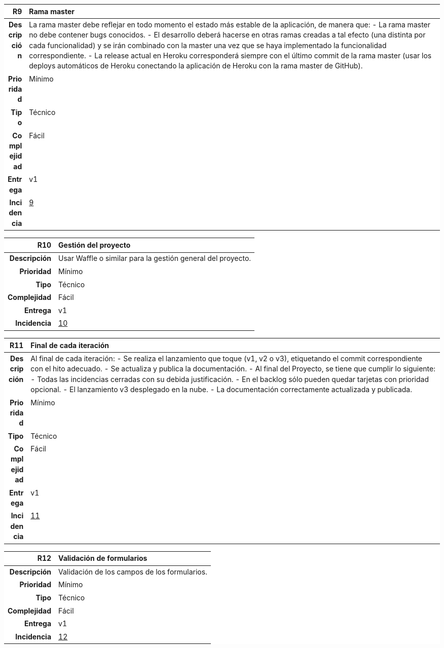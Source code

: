 | **R9**     | **Rama master**         |
| --------------: | :------------------- |
| **Descripción** | La rama master debe reflejar en todo momento el estado más estable de la aplicación, de manera que:  - La rama master no debe contener bugs conocidos. - El desarrollo deberá hacerse en otras ramas creadas a tal efecto (una distinta por cada funcionalidad) y se irán combinado con la master una vez que se haya implementado la funcionalidad correspondiente. - La release actual en Heroku corresponderá siempre con el último commit de la rama master (usar los deploys automáticos de Heroku conectando la aplicación de Heroku con la rama master de GitHub).              |
| **Prioridad**   | Mínimo           |
| **Tipo**        | Técnico                |
| **Complejidad** | Fácil         |
| **Entrega**     | v1             |
| **Incidencia**  | [9](https://github.com/pemife/aculturese/issues/9) |

| **R10**     | **Gestión del proyecto**         |
| --------------: | :------------------- |
| **Descripción** | Usar Waffle o similar para la gestión general del proyecto.             |
| **Prioridad**   | Mínimo           |
| **Tipo**        | Técnico                |
| **Complejidad** | Fácil         |
| **Entrega**     | v1             |
| **Incidencia**  | [10](https://github.com/pemife/aculturese/issues/10) |

| **R11**     | **Final de cada iteración**         |
| --------------: | :------------------- |
| **Descripción** | Al final de cada iteración:  - Se realiza el lanzamiento que toque (v1, v2 o v3), etiquetando el commit correspondiente con el hito adecuado. - Se actualiza y publica la documentación. - Al final del Proyecto, se tiene que cumplir lo siguiente:   - Todas las incidencias cerradas con su debida justificación.   - En el backlog sólo pueden quedar tarjetas con prioridad opcional.   - El lanzamiento v3 desplegado en la nube.   - La documentación correctamente actualizada y publicada.              |
| **Prioridad**   | Mínimo           |
| **Tipo**        | Técnico                |
| **Complejidad** | Fácil         |
| **Entrega**     | v1             |
| **Incidencia**  | [11](https://github.com/pemife/aculturese/issues/11) |

| **R12**     | **Validación de formularios**         |
| --------------: | :------------------- |
| **Descripción** | Validación de  los campos de los formularios.             |
| **Prioridad**   | Mínimo           |
| **Tipo**        | Técnico                |
| **Complejidad** | Fácil         |
| **Entrega**     | v1             |
| **Incidencia**  | [12](https://github.com/pemife/aculturese/issues/12) |
